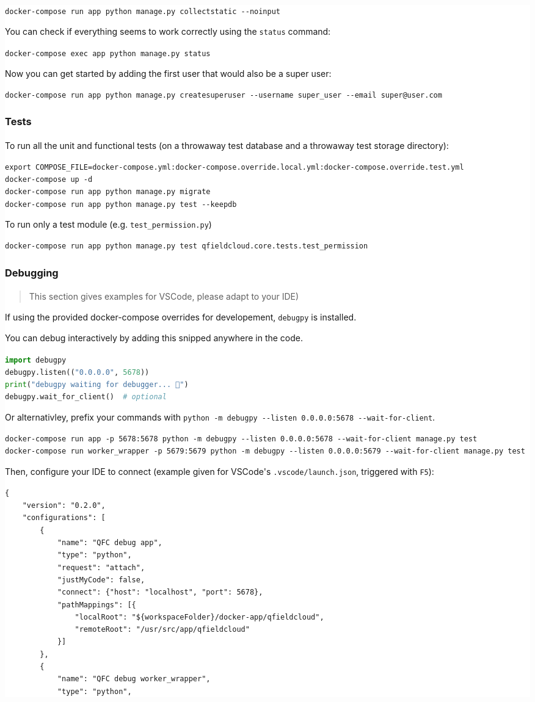     docker-compose run app python manage.py collectstatic --noinput

You can check if everything seems to work correctly using the
`status` command:

    docker-compose exec app python manage.py status

Now you can get started by adding the first user that would also be a super user:

    docker-compose run app python manage.py createsuperuser --username super_user --email super@user.com

### Tests

To run all the unit and functional tests (on a throwaway test
database and a throwaway test storage directory):

    export COMPOSE_FILE=docker-compose.yml:docker-compose.override.local.yml:docker-compose.override.test.yml
    docker-compose up -d
    docker-compose run app python manage.py migrate
    docker-compose run app python manage.py test --keepdb

To run only a test module (e.g. `test_permission.py`)

    docker-compose run app python manage.py test qfieldcloud.core.tests.test_permission

### Debugging

> This section gives examples for VSCode, please adapt to your IDE)

If using the provided docker-compose overrides for developement, `debugpy` is installed.

You can debug interactively by adding this snipped anywhere in the code.
```python
import debugpy
debugpy.listen(("0.0.0.0", 5678))
print("debugpy waiting for debugger... 🐛")
debugpy.wait_for_client()  # optional
```

Or alternativley, prefix your commands with `python -m debugpy --listen 0.0.0.0:5678 --wait-for-client`.
```shell
docker-compose run app -p 5678:5678 python -m debugpy --listen 0.0.0.0:5678 --wait-for-client manage.py test
docker-compose run worker_wrapper -p 5679:5679 python -m debugpy --listen 0.0.0.0:5679 --wait-for-client manage.py test
```

Then, configure your IDE to connect (example given for VSCode's `.vscode/launch.json`, triggered with `F5`):
```
{
    "version": "0.2.0",
    "configurations": [
        {
            "name": "QFC debug app",
            "type": "python",
            "request": "attach",
            "justMyCode": false,
            "connect": {"host": "localhost", "port": 5678},
            "pathMappings": [{
                "localRoot": "${workspaceFolder}/docker-app/qfieldcloud",
                "remoteRoot": "/usr/src/app/qfieldcloud"
            }]
        },
        {
            "name": "QFC debug worker_wrapper",
            "type": "python",
```
